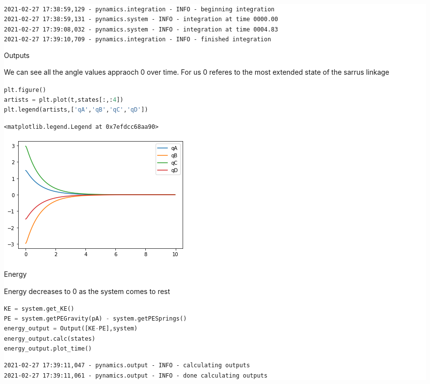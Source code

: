     2021-02-27 17:38:59,129 - pynamics.integration - INFO - beginning integration
    2021-02-27 17:38:59,131 - pynamics.system - INFO - integration at time 0000.00
    2021-02-27 17:39:08,032 - pynamics.system - INFO - integration at time 0004.83
    2021-02-27 17:39:10,709 - pynamics.integration - INFO - finished integration
    

Outputs

We can see all the angle values appraoch 0 over time. For us 0 referes to the most extended state of the sarrus linkage


```python
plt.figure()
artists = plt.plot(t,states[:,:4])
plt.legend(artists,['qA','qB','qC','qD'])
```




    <matplotlib.legend.Legend at 0x7efdcc68aa90>




    
![png](output_58_1.png)
    


Energy

Energy decreases to 0 as the system comes to rest


```python
KE = system.get_KE()
PE = system.getPEGravity(pA) - system.getPESprings()
energy_output = Output([KE-PE],system)
energy_output.calc(states)
energy_output.plot_time()
```

    2021-02-27 17:39:11,047 - pynamics.output - INFO - calculating outputs
    2021-02-27 17:39:11,061 - pynamics.output - INFO - done calculating outputs
    


    